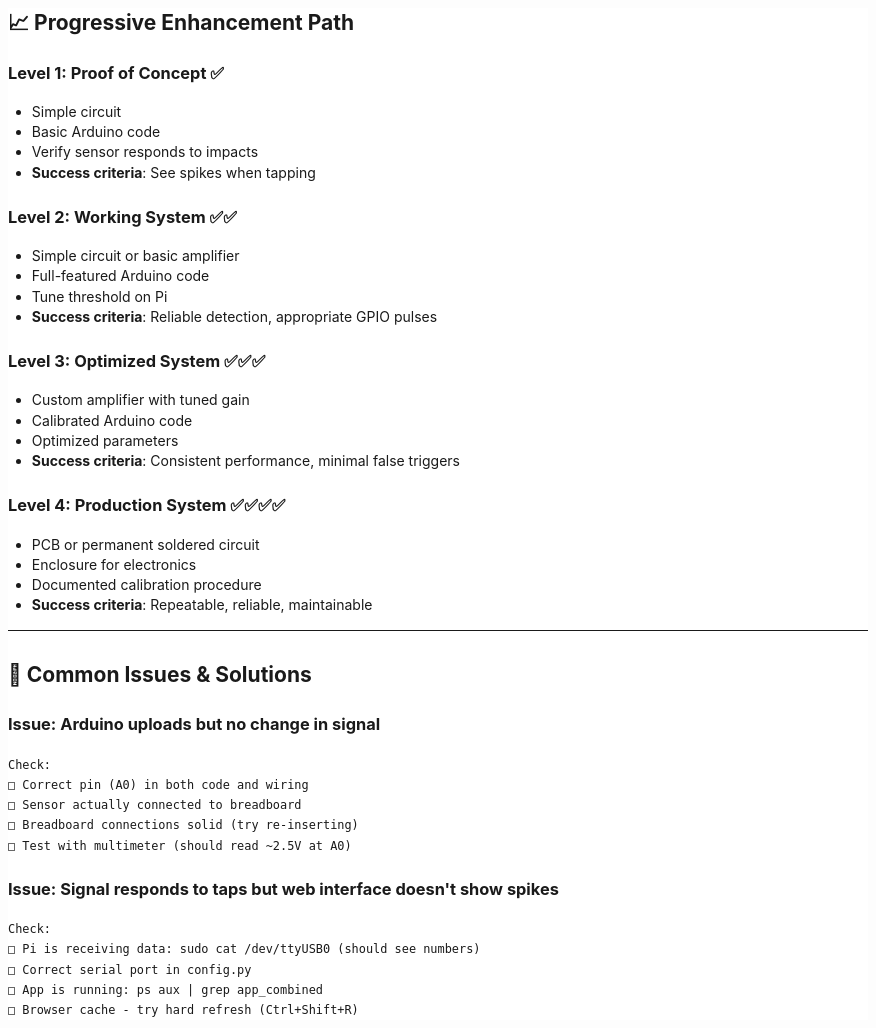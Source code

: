 
## 📈 Progressive Enhancement Path

### Level 1: Proof of Concept ✅
- Simple circuit
- Basic Arduino code
- Verify sensor responds to impacts
- **Success criteria**: See spikes when tapping

### Level 2: Working System ✅✅
- Simple circuit or basic amplifier
- Full-featured Arduino code
- Tune threshold on Pi
- **Success criteria**: Reliable detection, appropriate GPIO pulses

### Level 3: Optimized System ✅✅✅
- Custom amplifier with tuned gain
- Calibrated Arduino code
- Optimized parameters
- **Success criteria**: Consistent performance, minimal false triggers

### Level 4: Production System ✅✅✅✅
- PCB or permanent soldered circuit
- Enclosure for electronics
- Documented calibration procedure
- **Success criteria**: Repeatable, reliable, maintainable

---

## 🐛 Common Issues & Solutions

### Issue: Arduino uploads but no change in signal
```
Check:
□ Correct pin (A0) in both code and wiring
□ Sensor actually connected to breadboard
□ Breadboard connections solid (try re-inserting)
□ Test with multimeter (should read ~2.5V at A0)
```

### Issue: Signal responds to taps but web interface doesn't show spikes
```
Check:
□ Pi is receiving data: sudo cat /dev/ttyUSB0 (should see numbers)
□ Correct serial port in config.py
□ App is running: ps aux | grep app_combined
□ Browser cache - try hard refresh (Ctrl+Shift+R)
```
